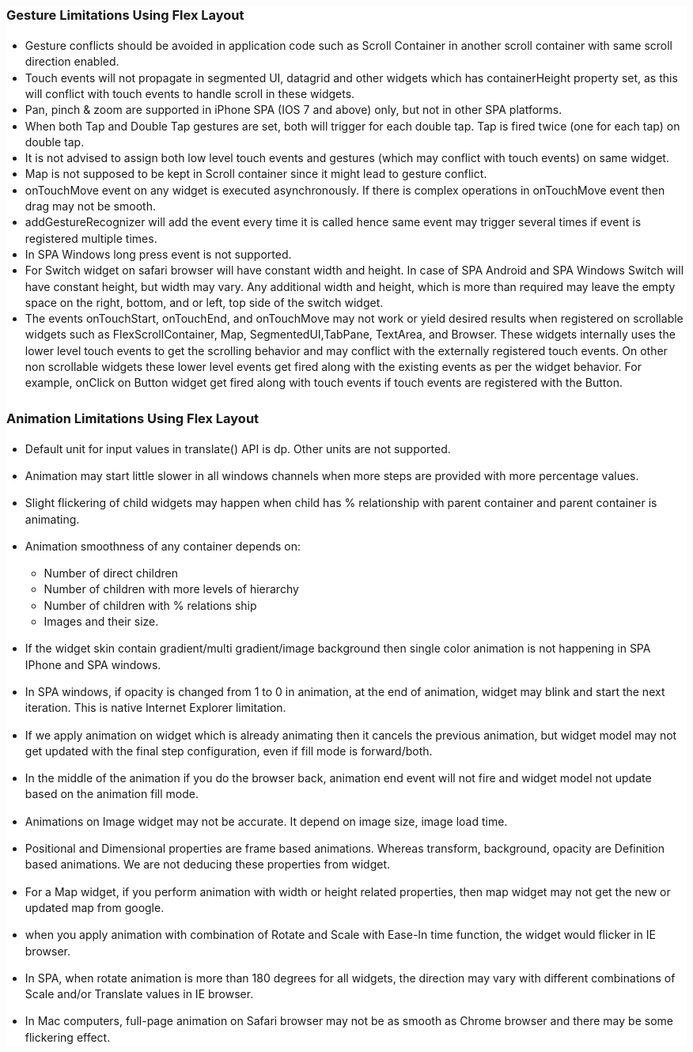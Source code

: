 ### Gesture Limitations Using Flex Layout

*   Gesture conflicts should be avoided in application code such as Scroll Container in another scroll container with same scroll direction enabled.
*   Touch events will not propagate in segmented UI, datagrid and other widgets which has containerHeight property set, as this will conflict with touch events to handle scroll in these widgets.
*   Pan, pinch & zoom are supported in iPhone SPA (IOS 7 and above) only, but not in other SPA platforms.
*   When both Tap and Double Tap gestures are set, both will trigger for each double tap. Tap is fired twice (one for each tap) on double tap.
*   It is not advised to assign both low level touch events and gestures (which may conflict with touch events) on same widget.
*   Map is not supposed to be kept in Scroll container since it might lead to gesture conflict.
*   onTouchMove event on any widget is executed asynchronously. If there is complex operations in onTouchMove event then drag may not be smooth.
*   addGestureRecognizer will add the event every time it is called hence same event may trigger several times if event is registered multiple times.
*   In SPA Windows long press event is not supported.
*   For Switch widget on safari browser will have constant width and height. In case of SPA Android and SPA Windows Switch will have constant height, but width may vary. Any additional width and height, which is more than required may leave the empty space on the right, bottom, and or left, top side of the switch widget.
*   The events onTouchStart, onTouchEnd, and onTouchMove may not work or yield desired results when registered on scrollable widgets such as FlexScrollContainer, Map, SegmentedUI,TabPane, TextArea, and Browser. These widgets internally uses the lower level touch events to get the scrolling behavior and may conflict with the externally registered touch events. On other non scrollable widgets these lower level events get fired along with the existing events as per the widget behavior. For example, onClick on Button widget get fired along with touch events if touch events are registered with the Button.

### Animation Limitations Using Flex Layout

*   Default unit for input values in translate() API is dp. Other units are not supported.
*   Animation may start little slower in all windows channels when more steps are provided with more percentage values.
*   Slight flickering of child widgets may happen when child has % relationship with parent container and parent container is animating.
*   Animation smoothness of any container depends on:
    
    *   Number of direct children
    *   Number of children with more levels of hierarchy
    *   Number of children with % relations ship
    *   Images and their size.
*   If the widget skin contain gradient/multi gradient/image background then single color animation is not happening in SPA IPhone and SPA windows.
*   In SPA windows, if opacity is changed from 1 to 0 in animation, at the end of animation, widget may blink and start the next iteration. This is native Internet Explorer limitation.
*   If we apply animation on widget which is already animating then it cancels the previous animation, but widget model may not get updated with the final step configuration, even if fill mode is forward/both.
    
*   In the middle of the animation if you do the browser back, animation end event will not fire and widget model not update based on the animation fill mode.
*   Animations on Image widget may not be accurate. It depend on image size, image load time.
*   Positional and Dimensional properties are frame based animations. Whereas transform, background, opacity are Definition based animations. We are not deducing these properties from widget.
*   For a Map widget, if you perform animation with width or height related properties, then map widget may not get the new or updated map from google.
*   when you apply animation with combination of Rotate and Scale with Ease-In time function, the widget would flicker in IE browser.
*   In SPA, when rotate animation is more than 180 degrees for all widgets, the direction may vary with different combinations of Scale and/or Translate values in IE browser.
*   In Mac computers, full-page animation on Safari browser may not be as smooth as Chrome browser and there may be some flickering effect.
    